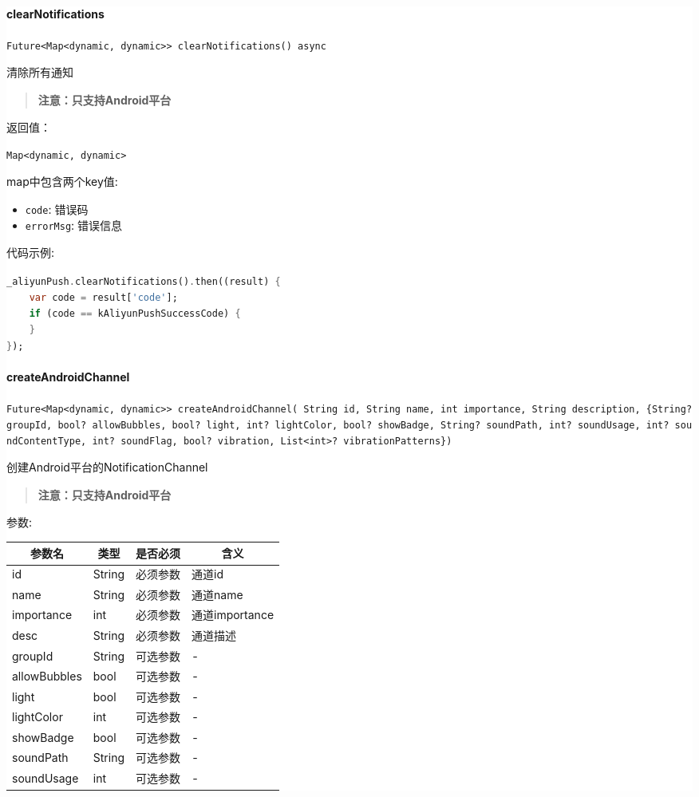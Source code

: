 #### clearNotifications

`Future<Map<dynamic, dynamic>> clearNotifications() async`

清除所有通知

> **注意：只支持Android平台**

返回值：

`Map<dynamic, dynamic>`

map中包含两个key值:

+ `code`: 错误码
+ `errorMsg`: 错误信息

代码示例:

```dart
_aliyunPush.clearNotifications().then((result) {
    var code = result['code'];
    if (code == kAliyunPushSuccessCode) {           
    }
});
```

#### createAndroidChannel

`Future<Map<dynamic, dynamic>> createAndroidChannel(
      String id, String name, int importance, String description,
      {String? groupId,
      bool? allowBubbles,
      bool? light,
      int? lightColor,
      bool? showBadge,
      String? soundPath,
      int? soundUsage,
      int? soundContentType,
      int? soundFlag,
      bool? vibration,
      List<int>? vibrationPatterns})`

创建Android平台的NotificationChannel

> **注意：只支持Android平台**

参数:

| 参数名 | 类型 | 是否必须 | 含义 |
| --- | --- | ---| --- |
| id | String | 必须参数 |  通道id |
| name | String |必须参数 | 通道name |
| importance | int | 必须参数 | 通道importance |
| desc | String | 必须参数 | 通道描述 |
| groupId | String | 可选参数 | - |
| allowBubbles | bool | 可选参数 | - |
| light | bool | 可选参数 | - |
| lightColor | int | 可选参数 | - |
| showBadge | bool | 可选参数 | - |
| soundPath | String | 可选参数 | - |
| soundUsage | int | 可选参数 | - |